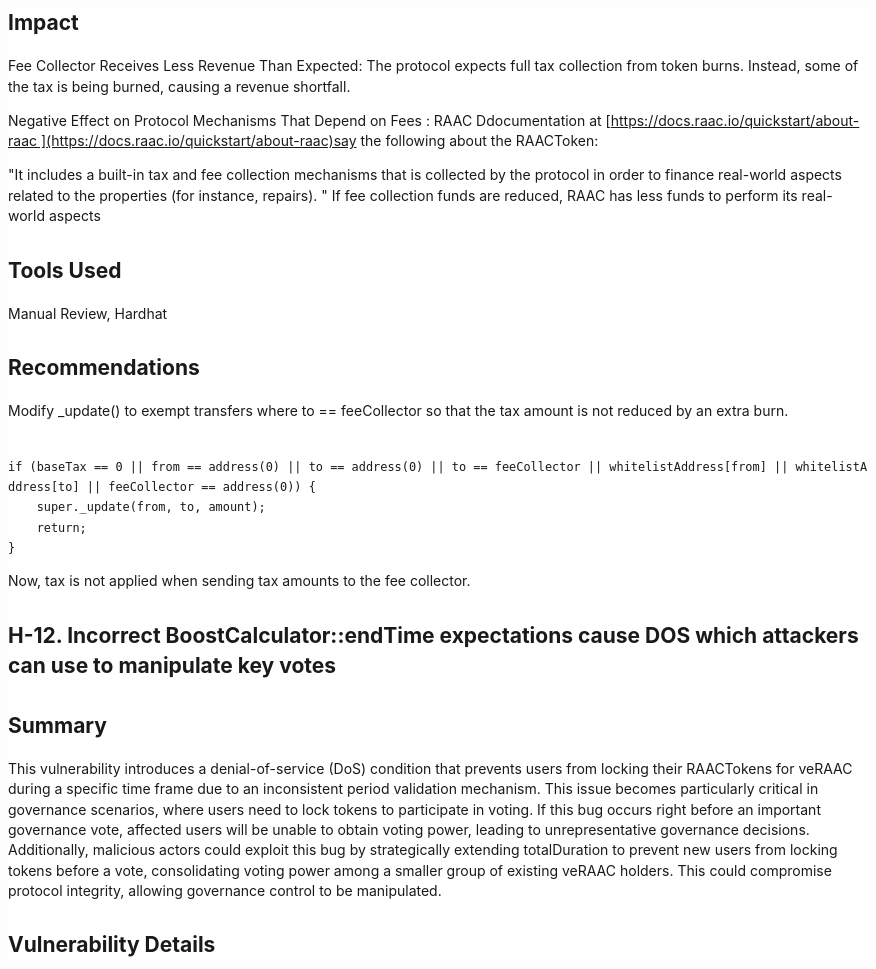 ## Impact

Fee Collector Receives Less Revenue Than Expected: The protocol expects full tax collection from token burns. Instead, some of the tax is being burned, causing a revenue shortfall.

Negative Effect on Protocol Mechanisms That Depend on Fees : RAAC Ddocumentation at [https://docs.raac.io/quickstart/about-raac ](https://docs.raac.io/quickstart/about-raac)say the following about the RAACToken:

"It includes a built-in tax and fee collection mechanisms that is collected by the protocol in order to finance real-world aspects related to the properties (for instance, repairs). " If fee collection funds are reduced, RAAC has less funds to perform its real-world aspects

## Tools Used

Manual Review, Hardhat

## Recommendations

Modify \_update() to exempt transfers where to == feeCollector so that the tax amount is not reduced by an extra burn.

```solidity

if (baseTax == 0 || from == address(0) || to == address(0) || to == feeCollector || whitelistAddress[from] || whitelistAddress[to] || feeCollector == address(0)) {
    super._update(from, to, amount);
    return;
}
```

Now, tax is not applied when sending tax amounts to the fee collector.

## <a id='H-12'></a>H-12. Incorrect BoostCalculator::endTime expectations cause DOS which attackers can use to manipulate key votes

## Summary

This vulnerability introduces a denial-of-service (DoS) condition that prevents users from locking their RAACTokens for veRAAC during a specific time frame due to an inconsistent period validation mechanism. This issue becomes particularly critical in governance scenarios, where users need to lock tokens to participate in voting. If this bug occurs right before an important governance vote, affected users will be unable to obtain voting power, leading to unrepresentative governance decisions. Additionally, malicious actors could exploit this bug by strategically extending totalDuration to prevent new users from locking tokens before a vote, consolidating voting power among a smaller group of existing veRAAC holders. This could compromise protocol integrity, allowing governance control to be manipulated.

## Vulnerability Details
